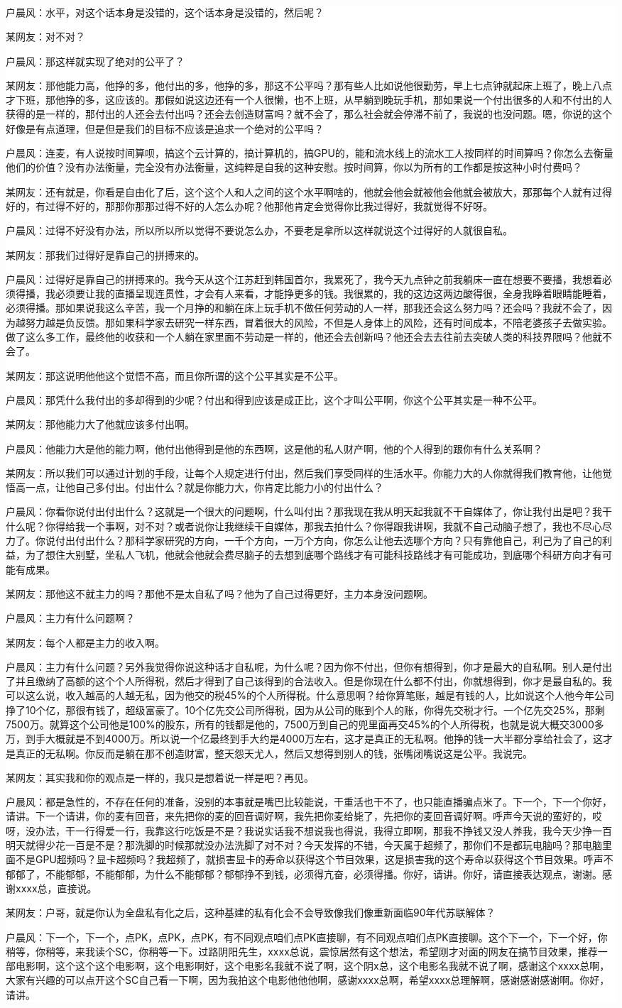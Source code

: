 户晨风：水平，对这个话本身是没错的，这个话本身是没错的，然后呢？

某网友：对不对？

户晨风：那这样就实现了绝对的公平了？

某网友：那他能力高，他挣的多，他付出的多，他挣的多，那这不公平吗？那有些人比如说他很勤劳，早上七点钟就起床上班了，晚上八点才下班，那他挣的多，这应该的。那假如说这边还有一个人很懒，也不上班，从早躺到晚玩手机，那如果说一个付出很多的人和不付出的人获得的是一样的，那付出的人还会去付出吗？还会去创造财富吗？就不会了，那么社会就会停滞不前了，我说的也没问题。嗯，你说的这个好像是有点道理，但是但是我们的目标不应该是追求一个绝对的公平吗？

户晨风：连麦，有人说按时间算呗，搞这个云计算的，搞计算机的，搞GPU的，能和流水线上的流水工人按同样的时间算吗？你怎么去衡量他们的价值？没有办法衡量，完全没有办法衡量，这纯粹是自我的这种安慰。按时间算，你以为所有的工作都是按这种小时付费吗？

某网友：还有就是，你看是自由化了后，这个这个人和人之间的这个水平啊啥的，他就会他会就被他会他就会被放大，那那每个人就有过得好的，有过得不好的，那那你那那过得不好的人怎么办呢？他那他肯定会觉得你比我过得好，我就觉得不好呀。

户晨风：过得不好没有办法，所以所以所以觉得不要说怎么办，不要老是拿所以这样就说这个过得好的人就很自私。

某网友：那我们过得好是靠自己的拼搏来的。

户晨风：过得好是靠自己的拼搏来的。我今天从这个江苏赶到韩国首尔，我累死了，我今天九点钟之前我躺床一直在想要不要播，我想着必须得播，我必须要让我的直播呈现连贯性，才会有人来看，才能挣更多的钱。我很累的，我的这边这两边酸得很，全身我睁着眼睛能睡着，必须得播。那如果说我这么辛苦，我一个月挣的和躺在床上玩手机不做任何劳动的人一样，那我还会这么努力吗？还会吗？我就不会了，因为越努力越是负反馈。那如果科学家去研究一样东西，冒着很大的风险，不但是人身体上的风险，还有时间成本，不陪老婆孩子去做实验。做了这么多工作，最终他的收获和一个人躺在家里面不劳动是一样的，他还会去创新吗？他还会去去往前去突破人类的科技界限吗？他就不会了。

某网友：那这说明他他这个觉悟不高，而且你所谓的这个公平其实是不公平。

户晨风：那凭什么我付出的多却得到的少呢？付出和得到应该是成正比，这个才叫公平啊，你这个公平其实是一种不公平。

某网友：那他能力大了他就应该多付出啊。

户晨风：他能力大是他的能力啊，他付出他得到是他的东西啊，这是他的私人财产啊，他的个人得到的跟你有什么关系啊？

某网友：所以我们可以通过计划的手段，让每个人规定进行付出，然后我们享受同样的生活水平。你能力大的人你就得我们教育他，让他觉悟高一点，让他自己多付出。付出什么？就是你能力大，你肯定比能力小的付出什么？

户晨风：你看你说付出付出什么？这就是一个很大的问题啊，什么叫付出？那我现在我从明天起我就不干自媒体了，你让我付出是吧？我干什么呢？你得给我一个事啊，对不对？或者说你让我继续干自媒体，那我去拍什么？你得跟我讲啊，我就不自己动脑子想了，我也不尽心尽力了。你说付出付出什么？那科学家研究的方向，一千个方向，一万个方向，你怎么让他去选哪个方向？只有靠他自己，利己为了自己的利益，为了想住大别墅，坐私人飞机，他就会他就会费尽脑子的去想到底哪个路线才有可能科技路线才有可能成功，到底哪个科研方向才有可能有成果。

某网友：那他这不就主力的吗？那他不是太自私了吗？他为了自己过得更好，主力本身没问题啊。

户晨风：主力有什么问题啊？

某网友：每个人都是主力的收入啊。

户晨风：主力有什么问题？另外我觉得你说这种话才自私呢，为什么呢？因为你不付出，但你有想得到，你才是最大的自私啊。别人是付出了并且缴纳了高额的这个个人所得税，然后才得到了自己该得到的合法收入。但是你现在什么都不付出，你就想得到，你才是最自私的。我可以这么说，收入越高的人越无私，因为他交的税45%的个人所得税。什么意思啊？给你算笔账，越是有钱的人，比如说这个人他今年公司挣了10个亿，那很有钱了，超级富豪了。10个亿先交公司所得税，因为从公司的账到个人的账，你得先交税才行。一个亿先交25%，那剩7500万。就算这个公司他是100%的股东，所有的钱都是他的，7500万到自己的兜里面再交45%的个人所得税，也就是说大概交3000多万，到手大概就是不到4000万。所以说一个亿最终到手大约是4000万左右，这才是真正的无私啊。他挣的钱一大半都分享给社会了，这才是真正的无私啊。你反而是躺在那不创造财富，整天怨天尤人，然后又想得到别人的钱，张嘴闭嘴说这是公平。我说完。

某网友：其实我和你的观点是一样的，我只是想着说一样是吧？再见。

户晨风：都是急性的，不存在任何的准备，没别的本事就是嘴巴比较能说，干重活也干不了，也只能直播骗点米了。下一个，下一个你好，请讲。下一个请讲，你的麦有回音，来先把你的麦的回音调好啊，我先把你麦给毙了，先把你的麦回音调好啊。呼声今天说的蛮好的，哎呀，没办法，干一行得爱一行，我靠这行吃饭是不是？我说实话我不想说我也得说，我得立即啊，那我不挣钱又没人养我，我今天少挣一百明天就得少花一百是不是？那洗脚的时候那就没办法洗脚了对不对？今天发挥的不错，今天属于超频了，那你们不是都玩电脑吗？那电脑里面不是GPU超频吗？显卡超频吗？我超频了，就损害显卡的寿命以获得这个节目效果，这是损害我的这个寿命以获得这个节目效果。呼声不郁郁了，不能郁郁，不能郁郁，为什么不能郁郁？郁郁挣不到钱，必须得亢奋，必须得播。你好，请讲。你好，请直接表达观点，谢谢。感谢xxxx总，直接说。

某网友：户哥，就是你认为全盘私有化之后，这种基建的私有化会不会导致像我们像重新面临90年代苏联解体？

户晨风：下一个，下一个，点PK，点PK，点PK，有不同观点咱们点PK直接聊，有不同观点咱们点PK直接聊。这个下一个，下一个好，你稍等，你稍等，来我读个SC，你稍等一下。过路阴阳先生，xxxx总说，震惊居然有这个想法，希望刚才对面的网友在搞节目效果，推荐一部电影啊，这个这个这个电影啊，这个电影啊好，这个电影名我就不说了啊，这个阴x总，这个电影名我就不说了啊，感谢这个xxxx总啊，大家有兴趣的可以点开这个SC自己看一下啊，因为我拍这个电影他他他啊，感谢xxxx总啊，希望xxxx总理解啊，感谢感谢感谢啊。你好，请讲。
